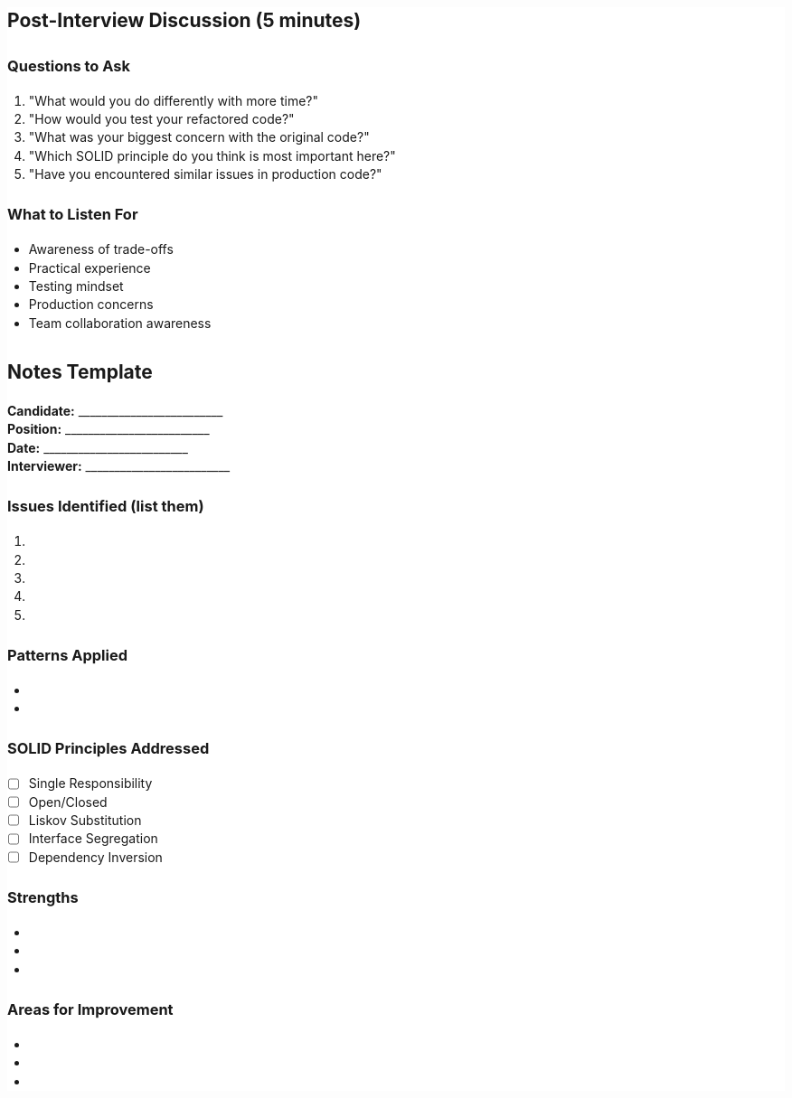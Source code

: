 ## Post-Interview Discussion (5 minutes)

### Questions to Ask
1. "What would you do differently with more time?"
2. "How would you test your refactored code?"
3. "What was your biggest concern with the original code?"
4. "Which SOLID principle do you think is most important here?"
5. "Have you encountered similar issues in production code?"

### What to Listen For
- Awareness of trade-offs
- Practical experience
- Testing mindset
- Production concerns
- Team collaboration awareness

## Notes Template

**Candidate:** _________________________  
**Position:** _________________________  
**Date:** _________________________  
**Interviewer:** _________________________

### Issues Identified (list them)
1. 
2. 
3. 
4. 
5. 

### Patterns Applied
- 
- 

### SOLID Principles Addressed
- [ ] Single Responsibility
- [ ] Open/Closed
- [ ] Liskov Substitution
- [ ] Interface Segregation
- [ ] Dependency Inversion

### Strengths
- 
- 
- 

### Areas for Improvement
- 
- 
- 

